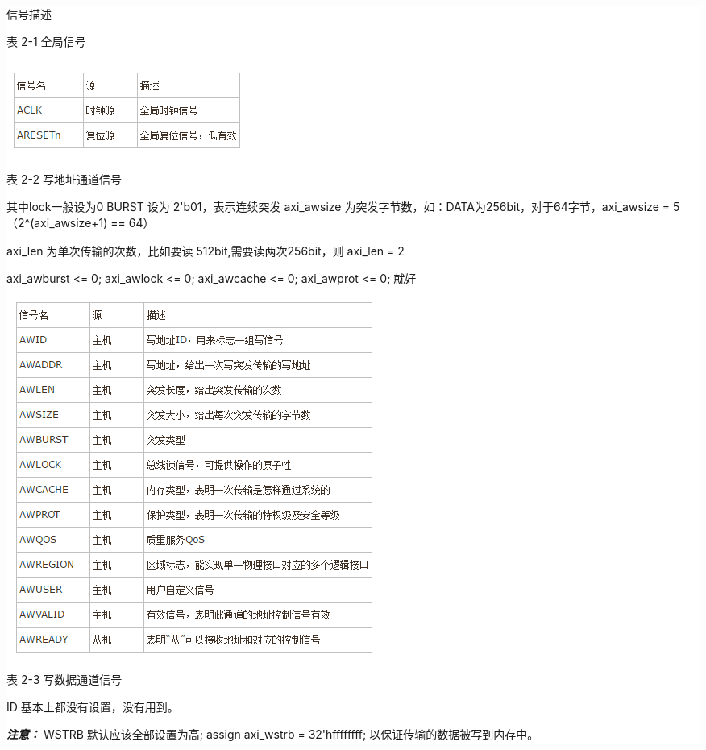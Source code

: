 信号描述

表 2-1 全局信号

![image](./picture/global.jpg)

表 2-2 写地址通道信号 

其中lock一般设为0
BURST 设为 2'b01，表示连续突发
axi_awsize 为突发字节数，如：DATA为256bit，对于64字节，axi_awsize = 5（2^(axi_awsize+1) == 64）

axi_len 为单次传输的次数，比如要读 512bit,需要读两次256bit，则 axi_len = 2

axi_awburst <= 0;
axi_awlock <= 0;
axi_awcache <= 0;
axi_awprot <= 0; 就好

![image](./picture/AW_c.jpg)

表 2-3 写数据通道信号

ID 基本上都没有设置，没有用到。

***注意：*** WSTRB 默认应该全部设置为高;   assign       axi_wstrb = 32'hffffffff; 以保证传输的数据被写到内存中。
